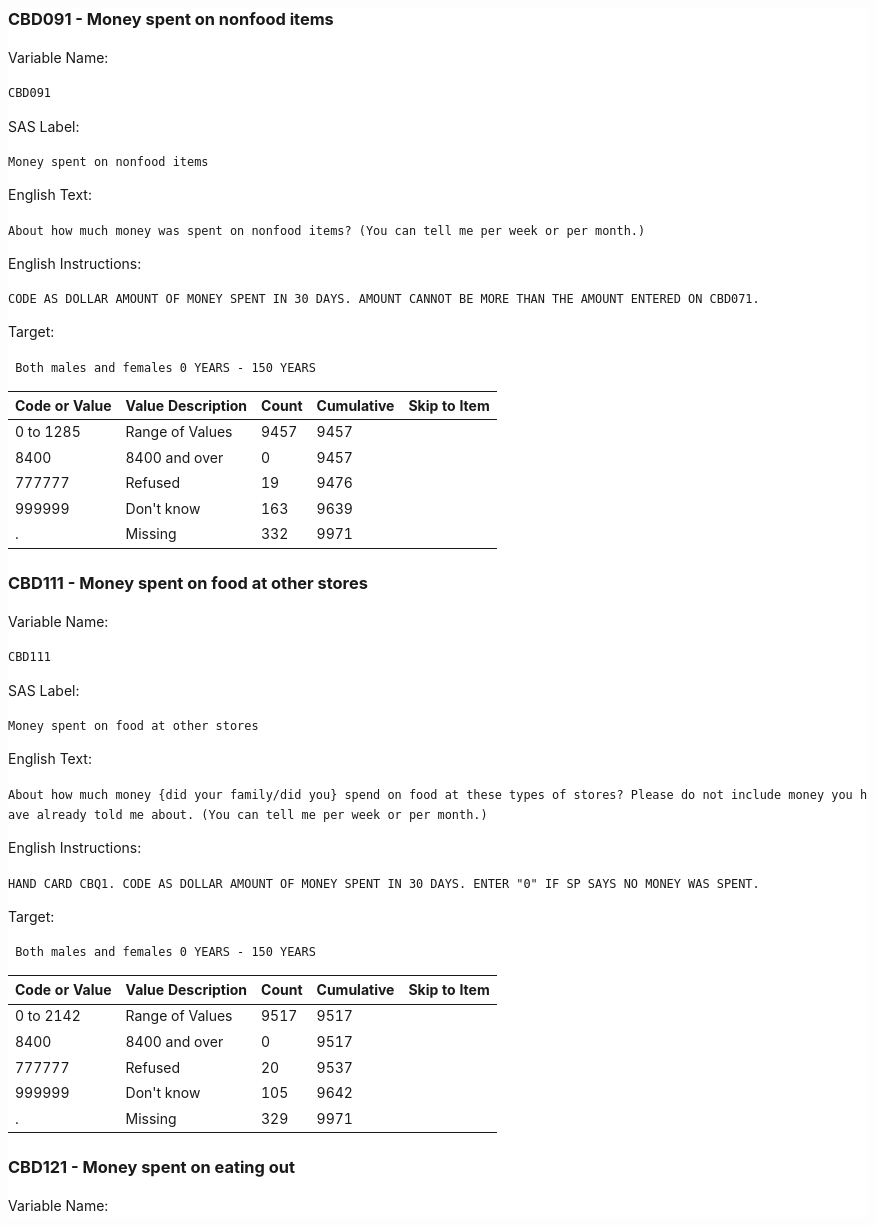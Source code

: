 ### CBD091 - Money spent on nonfood items

Variable Name:

    CBD091
SAS Label:

    Money spent on nonfood items
English Text:

    About how much money was spent on nonfood items? (You can tell me per week or per month.)
English Instructions:

    CODE AS DOLLAR AMOUNT OF MONEY SPENT IN 30 DAYS. AMOUNT CANNOT BE MORE THAN THE AMOUNT ENTERED ON CBD071.
Target:

     Both males and females 0 YEARS - 150 YEARS
Code or Value | Value Description | Count | Cumulative | Skip to Item  
---|---|---|---|---  
0 to 1285 | Range of Values | 9457 | 9457 |   
8400 | 8400 and over | 0 | 9457 |   
777777 | Refused | 19 | 9476 |   
999999 | Don't know | 163 | 9639 |   
. | Missing | 332 | 9971 |   
  
### CBD111 - Money spent on food at other stores

Variable Name:

    CBD111
SAS Label:

    Money spent on food at other stores
English Text:

    About how much money {did your family/did you} spend on food at these types of stores? Please do not include money you have already told me about. (You can tell me per week or per month.)
English Instructions:

    HAND CARD CBQ1. CODE AS DOLLAR AMOUNT OF MONEY SPENT IN 30 DAYS. ENTER "0" IF SP SAYS NO MONEY WAS SPENT.
Target:

     Both males and females 0 YEARS - 150 YEARS
Code or Value | Value Description | Count | Cumulative | Skip to Item  
---|---|---|---|---  
0 to 2142 | Range of Values | 9517 | 9517 |   
8400 | 8400 and over | 0 | 9517 |   
777777 | Refused | 20 | 9537 |   
999999 | Don't know | 105 | 9642 |   
. | Missing | 329 | 9971 |   
  
### CBD121 - Money spent on eating out

Variable Name:
